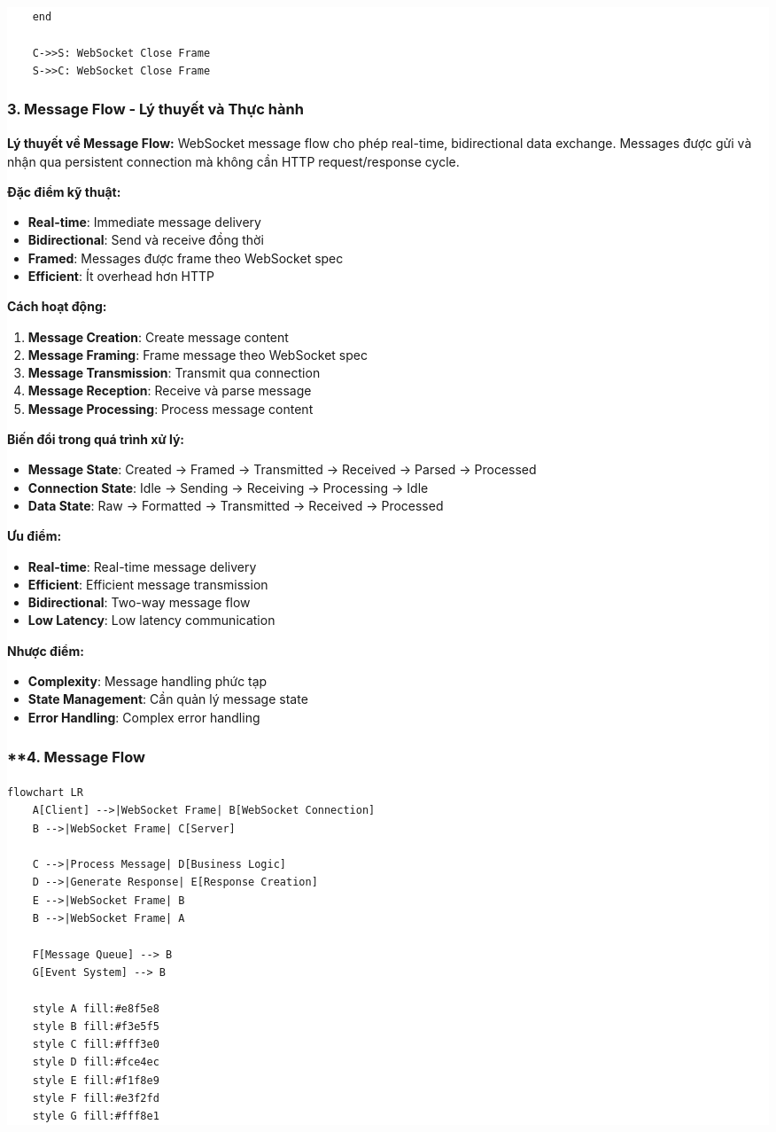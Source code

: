 ```mermaid
    end
    
    C->>S: WebSocket Close Frame
    S->>C: WebSocket Close Frame
```

### **3. Message Flow - Lý thuyết và Thực hành**

**Lý thuyết về Message Flow:**
WebSocket message flow cho phép real-time, bidirectional data exchange. Messages được gửi và nhận qua persistent connection mà không cần HTTP request/response cycle.

**Đặc điểm kỹ thuật:**
- **Real-time**: Immediate message delivery
- **Bidirectional**: Send và receive đồng thời
- **Framed**: Messages được frame theo WebSocket spec
- **Efficient**: Ít overhead hơn HTTP

**Cách hoạt động:**
1. **Message Creation**: Create message content
2. **Message Framing**: Frame message theo WebSocket spec
3. **Message Transmission**: Transmit qua connection
4. **Message Reception**: Receive và parse message
5. **Message Processing**: Process message content

**Biến đổi trong quá trình xử lý:**
- **Message State**: Created → Framed → Transmitted → Received → Parsed → Processed
- **Connection State**: Idle → Sending → Receiving → Processing → Idle
- **Data State**: Raw → Formatted → Transmitted → Received → Processed

**Ưu điểm:**
- **Real-time**: Real-time message delivery
- **Efficient**: Efficient message transmission
- **Bidirectional**: Two-way message flow
- **Low Latency**: Low latency communication

**Nhược điểm:**
- **Complexity**: Message handling phức tạp
- **State Management**: Cần quản lý message state
- **Error Handling**: Complex error handling

### **4. **Message Flow**

```mermaid
flowchart LR
    A[Client] -->|WebSocket Frame| B[WebSocket Connection]
    B -->|WebSocket Frame| C[Server]
    
    C -->|Process Message| D[Business Logic]
    D -->|Generate Response| E[Response Creation]
    E -->|WebSocket Frame| B
    B -->|WebSocket Frame| A
    
    F[Message Queue] --> B
    G[Event System] --> B
    
    style A fill:#e8f5e8
    style B fill:#f3e5f5
    style C fill:#fff3e0
    style D fill:#fce4ec
    style E fill:#f1f8e9
    style F fill:#e3f2fd
    style G fill:#fff8e1
```
